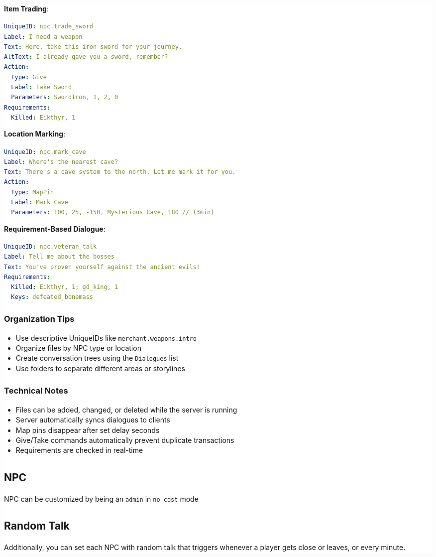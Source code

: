 **Item Trading**:
```yaml
UniqueID: npc.trade_sword
Label: I need a weapon
Text: Here, take this iron sword for your journey.
AltText: I already gave you a sword, remember?
Action:
  Type: Give
  Label: Take Sword
  Parameters: SwordIron, 1, 2, 0
Requirements:
  Killed: Eikthyr, 1
```

**Location Marking**:
```yaml
UniqueID: npc.mark_cave
Label: Where's the nearest cave?
Text: There's a cave system to the north. Let me mark it for you.
Action:
  Type: MapPin
  Label: Mark Cave
  Parameters: 100, 25, -150, Mysterious Cave, 180 // (3min)
```

**Requirement-Based Dialogue**:
```yaml
UniqueID: npc.veteran_talk
Label: Tell me about the bosses
Text: You've proven yourself against the ancient evils!
Requirements:
  Killed: Eikthyr, 1; gd_king, 1
  Keys: defeated_bonemass
```

### Organization Tips
- Use descriptive UniqueIDs like `merchant.weapons.intro`
- Organize files by NPC type or location
- Create conversation trees using the `Dialogues` list
- Use folders to separate different areas or storylines

### Technical Notes
- Files can be added, changed, or deleted while the server is running
- Server automatically syncs dialogues to clients
- Map pins disappear after set delay seconds
- Give/Take commands automatically prevent duplicate transactions
- Requirements are checked in real-time

## NPC

NPC can be customized by being an `admin` in `no cost` mode

## Random Talk
Additionally, you can set each NPC with random talk that triggers whenever a player gets close or leaves, or every minute.

